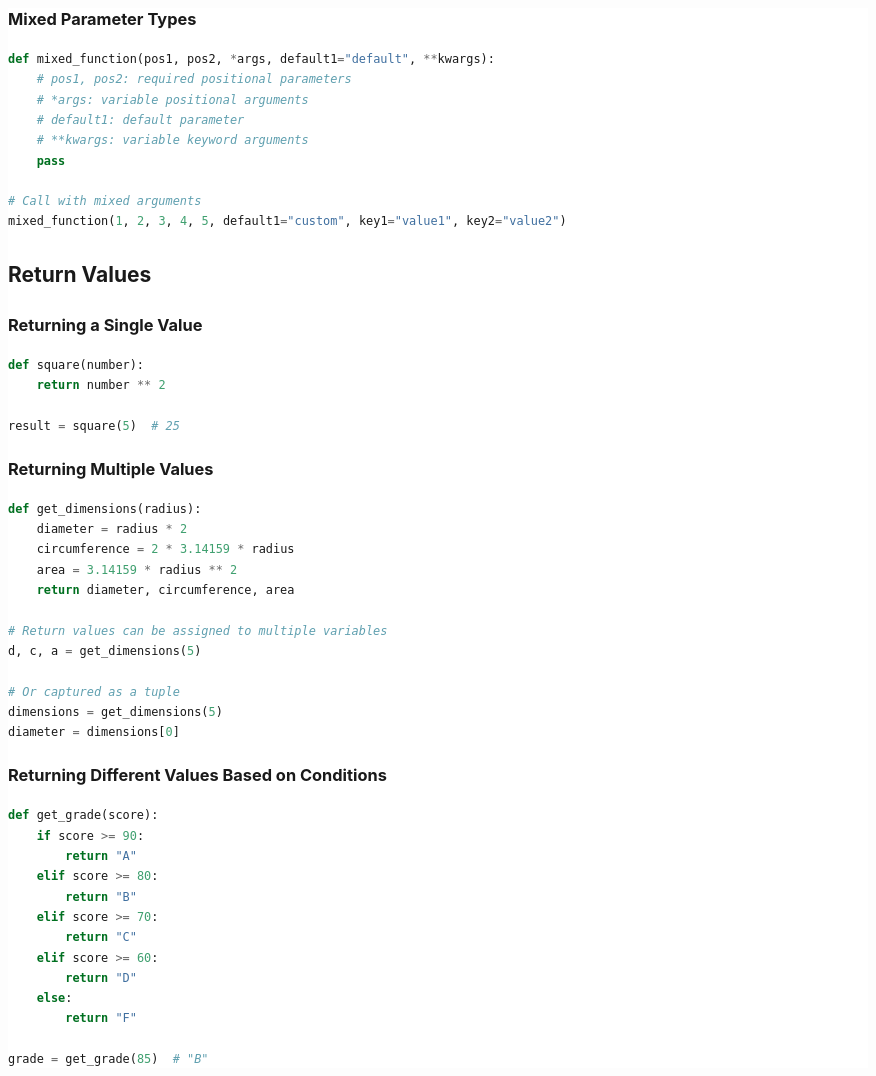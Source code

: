 ### Mixed Parameter Types
```python
def mixed_function(pos1, pos2, *args, default1="default", **kwargs):
    # pos1, pos2: required positional parameters
    # *args: variable positional arguments
    # default1: default parameter
    # **kwargs: variable keyword arguments
    pass

# Call with mixed arguments
mixed_function(1, 2, 3, 4, 5, default1="custom", key1="value1", key2="value2")
```

## Return Values

### Returning a Single Value
```python
def square(number):
    return number ** 2

result = square(5)  # 25
```

### Returning Multiple Values
```python
def get_dimensions(radius):
    diameter = radius * 2
    circumference = 2 * 3.14159 * radius
    area = 3.14159 * radius ** 2
    return diameter, circumference, area

# Return values can be assigned to multiple variables
d, c, a = get_dimensions(5)

# Or captured as a tuple
dimensions = get_dimensions(5)
diameter = dimensions[0]
```

### Returning Different Values Based on Conditions
```python
def get_grade(score):
    if score >= 90:
        return "A"
    elif score >= 80:
        return "B"
    elif score >= 70:
        return "C"
    elif score >= 60:
        return "D"
    else:
        return "F"

grade = get_grade(85)  # "B"
```
